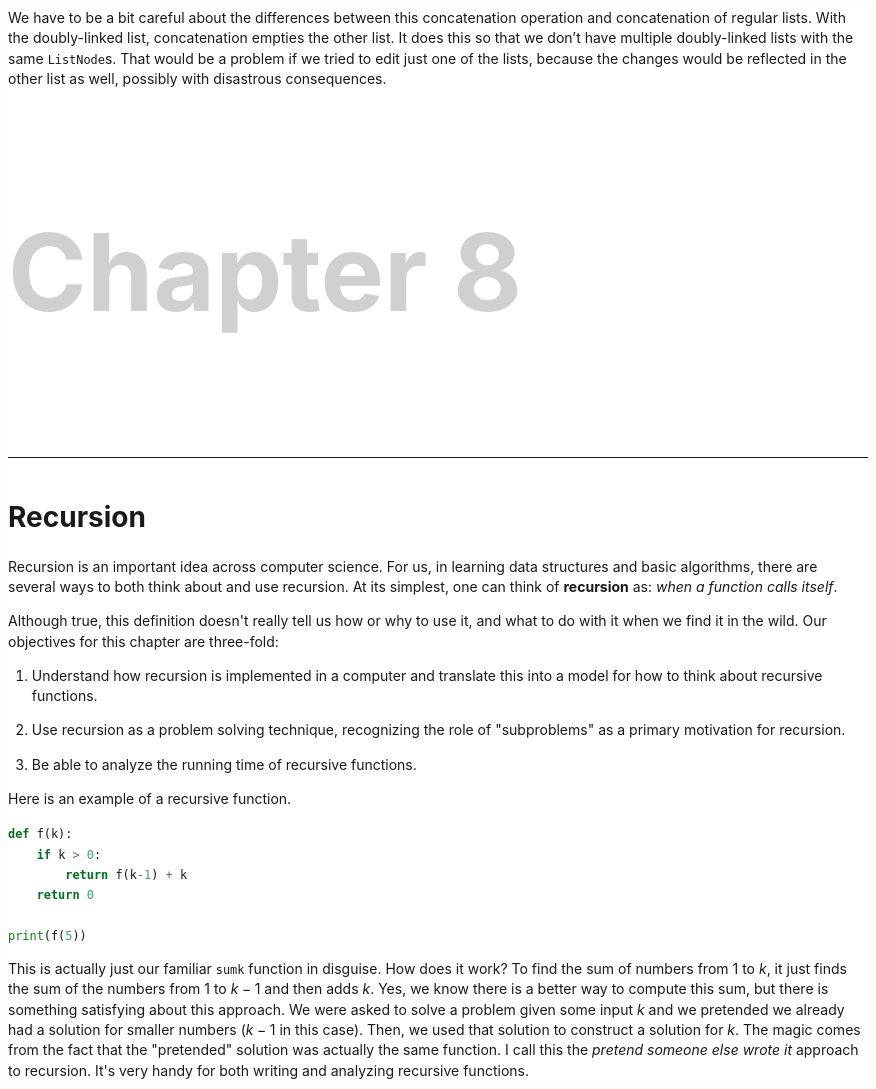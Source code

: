 We have to be a bit careful about the differences between this concatenation operation and concatenation of regular lists.  With the doubly-linked list, concatenation empties the other list.  It does this so that we don’t have multiple doubly-linked lists with the same `ListNode`s.    That would be a problem if we tried to edit just one of the lists, because the changes would be reflected in the other list as well, possibly with disastrous consequences.
<p style="page-break-after:always;"></p>
    <a name="chapter_08"></a>
    <p style="font-size:80pt;color:#d0d0d0;font-weight:bold">
    Chapter 8
    </p>
    <hr/>

# Recursion

Recursion is an important idea across computer science.
For us, in learning data structures and basic algorithms, there are several ways to both think about and use recursion.
At its simplest, one can think of **recursion** as: *when a function calls itself*.

Although true, this definition doesn't really tell us how or why to use it, and what to do with it when we find it in the wild.
Our objectives for this chapter are three-fold:

  1. Understand how recursion is implemented in a computer and translate this into a model for how to think about recursive functions.

  2. Use recursion as a problem solving technique, recognizing the role of "subproblems" as a primary motivation for recursion.

  3. Be able to analyze the running time of recursive functions.

Here is an example of a recursive function.

```python {cmd, id="j32gqq5q"}
def f(k):
    if k > 0:
        return f(k-1) + k
    return 0

print(f(5))
```

This is actually just our familiar `sumk` function in disguise.
How does it work?
To find the sum of numbers from $1$ to $k$, it just finds the sum of the numbers from $1$ to $k-1$ and then adds $k$.
Yes, we know there is a better way to compute this sum, but there is something satisfying about this approach.
We were asked to solve a problem given some input $k$ and we pretended we already had a solution for smaller numbers ($k-1$ in this case).
Then, we used that solution to construct a solution for $k$.
The magic comes from the fact that the "pretended" solution was actually the same function.
I call this the *pretend someone else wrote it* approach to recursion.
It's very handy for both writing and analyzing recursive functions.
